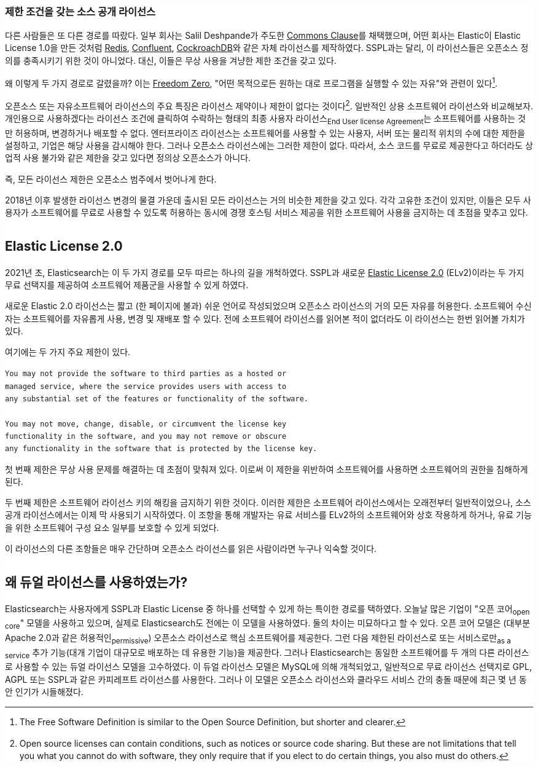 ### 제한 조건을 갖는 소스 공개 라이선스

다른 사람들은 또 다른 경로를 따랐다. 일부 회사는 Salil Deshpande가 주도한 [Commons Clause](https://commonsclause.com/)를 채택했으며, 어떤 회사는 Elastic이 Elastic License 1.0을 만든 것처럼 [Redis](https://redislabs.com/legal/licenses/), [Confluent](https://www.confluent.io/confluent-community-license), [CockroachDB](https://www.cockroachlabs.com/cockroachdb-community-license/)와 같은 자체 라이선스를 제작하였다. SSPL과는 달리, 이 라이선스들은 오픈소스 정의를 충족시키기 위한 것이 아니었다. 대신, 이들은 무상 사용을 겨냥한 제한 조건을 갖고 있다. 

왜 이렇게 두 가지 경로로 갈렸을까? 이는 [Freedom Zero](https://www.gnu.org/philosophy/free-sw.en.html), "어떤 목적으로든 원하는 대로 프로그램을 실행할 수 있는 자유"와 관련이 있다[^free].

[^free]: The Free Software Definition is similar to the Open Source Definition, but shorter and clearer.

오픈소스 또는 자유소프트웨어 라이선스의 주요 특징은 라이선스 제약이나 제한이 없다는 것이다[^limitation]. 일반적인 상용 소프트웨어 라이선스와 비교해보자. 개인용으로 사용하겠다는 라이선스 조건에 클릭하여 수락하는 형태의 최종 사용자 라이선스<sub>End User license Agreement</sub>는 소프트웨어를 사용하는 것만 허용하며, 변경하거나 배포할 수 없다. 엔터프라이즈 라이선스는 소프트웨어를 사용할 수 있는 사용자, 서버 또는 물리적 위치의 수에 대한 제한을 설정하고, 기업은 해당 사용을 감시해야 한다. 그러나 오픈소스 라이선스에는 그러한 제한이 없다. 따라서, 소스 코드를 무료로 제공한다고 하더라도 상업적 사용 불가와 같은 제한을 갖고 있다면 정의상 오픈소스가 아니다. 

[^limitation]: Open source licenses can contain conditions, such as notices or source code sharing. But these are not limitations that tell you what you cannot do with software, they only require that if you elect to do certain things, you also must do others.

즉, 모든 라이선스 제한은 오픈소스 범주에서 벗어나게 한다. 

2018년 이후 발생한 라이선스 변경의 물결 가운데 출시된 모든 라이선스는 거의 비슷한 제한을 갖고 있다. 각각 고유한 조건이 있지만, 이들은 모두 사용자가 소프트웨어를 무료로 사용할 수 있도록 허용하는 동시에 경쟁 호스팅 서비스 제공을 위한 소프트웨어 사용을 금지하는 데 초점을 맞추고 있다. 

## Elastic License 2.0

2021년 초, Elasticsearch는 이 두 가지 경로를 모두 따르는 하나의 길을 개척하였다. SSPL과 새로운 [Elastic License 2.0](https://www.elastic.co/licensing/elastic-license) (ELv2)이라는 두 가지 무료 선택지를 제공하여 소프트웨어 제품군을 사용할 수 있게 하였다. 

새로운 Elastic 2.0 라이선스는 짧고 (한 페이지에 불과) 쉬운 언어로 작성되었으며 오픈소스 라이선스의 거의 모든 자유를 허용한다. 소프트웨어 수신자는 소프트웨어를 자유롭게 사용, 변경 및 재배포 할 수 있다. 전에 소프트웨어 라이선스를 읽어본 적이 없더라도 이 라이선스는 한번 읽어볼 가치가 있다. 

여기에는 두 가지 주요 제한이 있다. 

~~~
You may not provide the software to third parties as a hosted or 
managed service, where the service provides users with access to 
any substantial set of the features or functionality of the software.

You may not move, change, disable, or circumvent the license key 
functionality in the software, and you may not remove or obscure 
any functionality in the software that is protected by the license key.
~~~

첫 번째 제한은 무상 사용 문제를 해결하는 데 초점이 맞춰져 있다. 이로써 이 제한을 위반하여 소프트웨어를 사용하면 소프트웨어의 권한을 침해하게 된다. 

두 번째 제한은 소프트웨어 라이선스 키의 해킹을 금지하기 위한 것이다. 이러한 제한은 소프트웨어 라이선스에서는 오래전부터 일반적이었으나, 소스 공개 라이선스에서는 이제 막 사용되기 시작하였다. 이 조항을 통해 개발자는 유료 서비스를 ELv2하의 소프트웨어와 상호 작용하게 하거나, 유료 기능을 위한 소프트웨어 구성 요소 일부를 보호할 수 있게 되었다. 

이 라이선스의 다른 조항들은 매우 간단하며 오픈소스 라이선스를 읽은 사람이라면 누구나 익숙할 것이다.

## 왜 듀얼 라이선스를 사용하였는가?

Elasticsearch는 사용자에게 SSPL과 Elastic License 중 하나를 선택할 수 있게 하는 특이한 경로를 택하였다. 오늘날 많은 기업이 "오픈 코어<sub>open core</sub>" 모델을 사용하고 있으며, 실제로 Elasticsearch도 전에는 이 모델을 사용하였다. 둘의 차이는 미묘하다고 할 수 있다. 오픈 코어 모델은 (대부분 Apache 2.0과 같은 허용적인<sub>permissive</sub>) 오픈소스 라이선스로 핵심 소프트웨어를 제공한다. 그런 다음 제한된 라이선스로 또는 서비스로만<sub>as a service</sub> 추가 기능(대개 기업이 대규모로 배포하는 데 유용한 기능)을 제공한다. 그러나 Elasticsearch는 동일한 소프트웨어를 두 개의 다른 라이선스로 사용할 수 있는 듀얼 라이선스 모델을 고수하였다. 이 듀얼 라이선스 모델은 MySQL에 의해 개척되었고, 일반적으로 무료 라이선스 선택지로 GPL, AGPL 또는 SSPL과 같은 카피레프트 라이선스를 사용한다. 그러나 이 모델은 오픈소스 라이선스와 클라우드 서비스 간의 충돌 때문에 최근 몇 년 동안 인기가 시들해졌다. 


[^decree]: "Modification of Final Judgment," August 24, 1982, filed in case 82-0192, United States of America v. Western Electric Company, Incorporated, and American Telephone and Telegraph Company, U.S. District Court for the District of Columbia [web.archive.org/web/20060827191354/members.cox](http://web.archive.org/web/20060827191354/members.cox.net/hwilkerson/documents/AT&T_Consent_Decree.pdf).